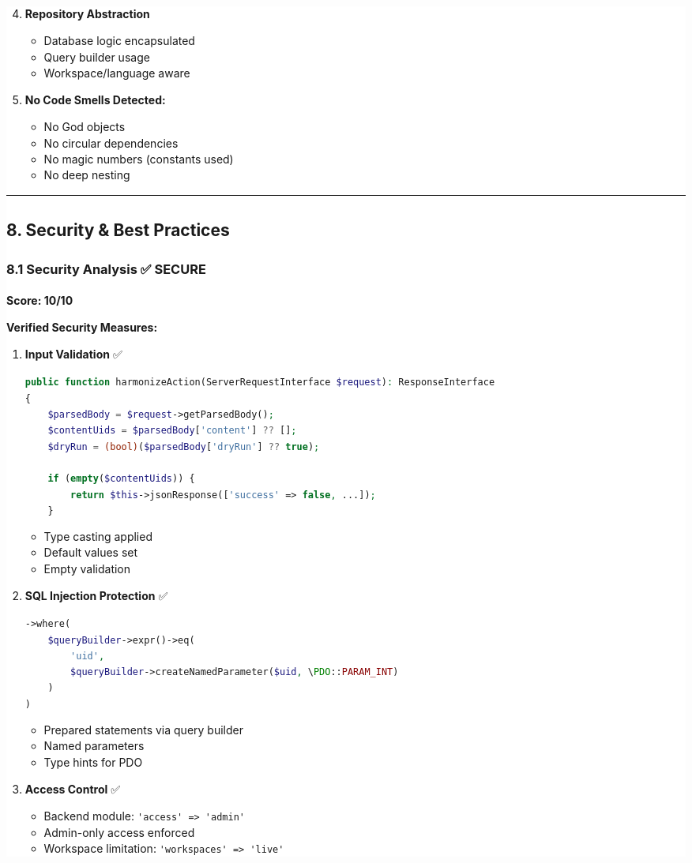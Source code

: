 4. **Repository Abstraction**
   - Database logic encapsulated
   - Query builder usage
   - Workspace/language aware

5. **No Code Smells Detected:**
   - No God objects
   - No circular dependencies
   - No magic numbers (constants used)
   - No deep nesting

---

## 8. Security & Best Practices

### 8.1 Security Analysis ✅ SECURE

**Score: 10/10**

**Verified Security Measures:**

1. **Input Validation** ✅
   ```php
   public function harmonizeAction(ServerRequestInterface $request): ResponseInterface
   {
       $parsedBody = $request->getParsedBody();
       $contentUids = $parsedBody['content'] ?? [];
       $dryRun = (bool)($parsedBody['dryRun'] ?? true);

       if (empty($contentUids)) {
           return $this->jsonResponse(['success' => false, ...]);
       }
   ```
   - Type casting applied
   - Default values set
   - Empty validation

2. **SQL Injection Protection** ✅
   ```php
   ->where(
       $queryBuilder->expr()->eq(
           'uid',
           $queryBuilder->createNamedParameter($uid, \PDO::PARAM_INT)
       )
   )
   ```
   - Prepared statements via query builder
   - Named parameters
   - Type hints for PDO

3. **Access Control** ✅
   - Backend module: `'access' => 'admin'`
   - Admin-only access enforced
   - Workspace limitation: `'workspaces' => 'live'`
